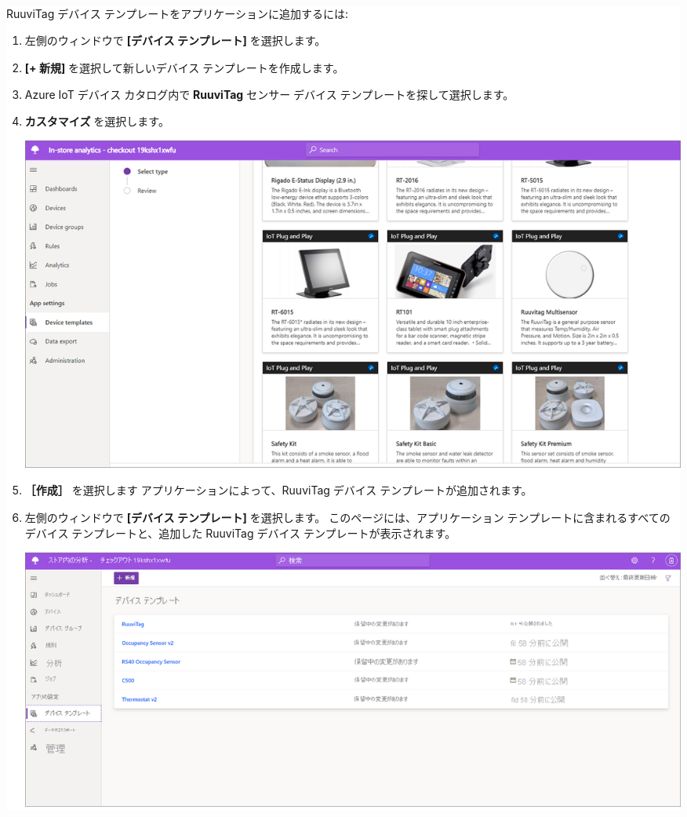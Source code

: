 RuuviTag デバイス テンプレートをアプリケーションに追加するには:

1. 左側のウィンドウで **[デバイス テンプレート]** を選択します。

1. **[+ 新規]** を選択して新しいデバイス テンプレートを作成します。

1. Azure IoT デバイス カタログ内で **RuuviTag** センサー デバイス テンプレートを探して選択します。 

1. **カスタマイズ** を選択します。

    ![[Next: Customize]\(次へ: カスタマイズ\) ボタンが強調表示されているスクリーンショット。](./media/tutorial-in-store-analytics-create-app/ruuvitag-device-template.png)

1. **［作成］** を選択します アプリケーションによって、RuuviTag デバイス テンプレートが追加されます。

1. 左側のウィンドウで **[デバイス テンプレート]** を選択します。 このページには、アプリケーション テンプレートに含まれるすべてのデバイス テンプレートと、追加した RuuviTag デバイス テンプレートが表示されます。

    ![Azure IoT Central RuuviTag センサー デバイス テンプレート](./media/tutorial-in-store-analytics-create-app/device-templates-list.png)

